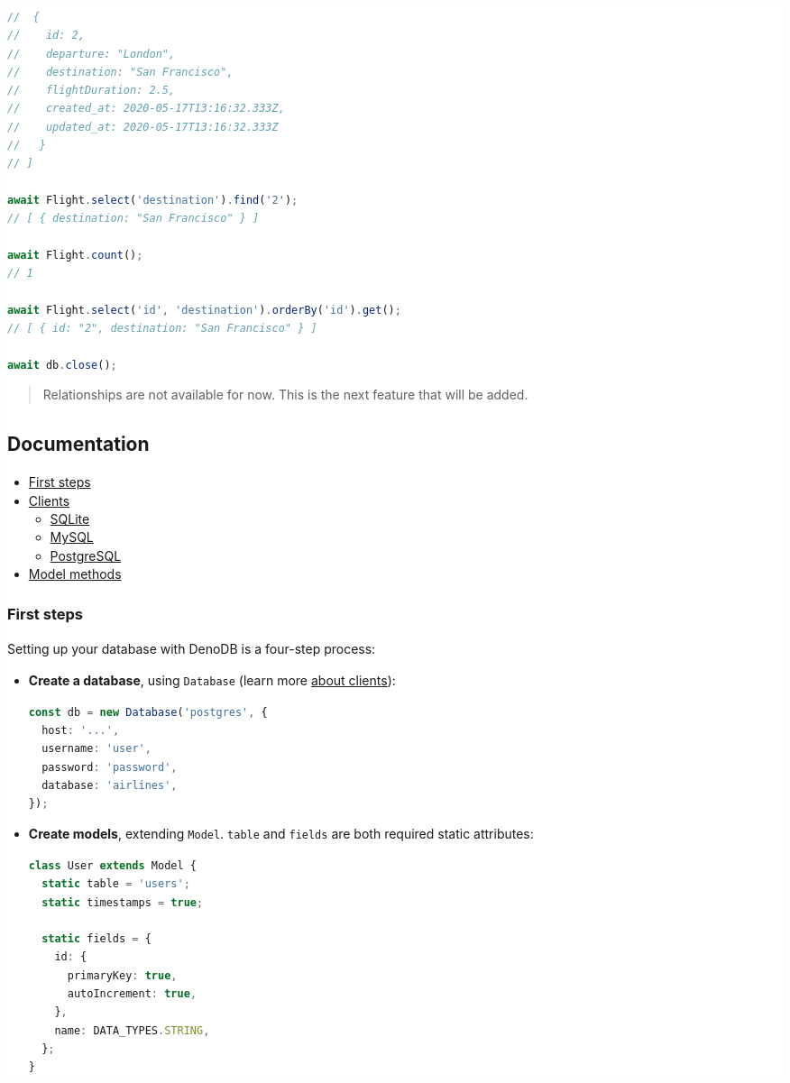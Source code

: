 ```typescript
//  {
//    id: 2,
//    departure: "London",
//    destination: "San Francisco",
//    flightDuration: 2.5,
//    created_at: 2020-05-17T13:16:32.333Z,
//    updated_at: 2020-05-17T13:16:32.333Z
//   }
// ]

await Flight.select('destination').find('2');
// [ { destination: "San Francisco" } ]

await Flight.count();
// 1

await Flight.select('id', 'destination').orderBy('id').get();
// [ { id: "2", destination: "San Francisco" } ]

await db.close();
```

> Relationships are not available for now. This is the next feature that will be added.

## Documentation

- [First steps](#first-steps)
- [Clients](#clients)
  - [SQLite](#sqlite)
  - [MySQL](#mysql)
  - [PostgreSQL](#postgresql)
- [Model methods](#model-methods)

### First steps

Setting up your database with DenoDB is a four-step process:

- **Create a database**, using `Database` (learn more [about clients](#clients)):
  ```typescript
  const db = new Database('postgres', {
    host: '...',
    username: 'user',
    password: 'password',
    database: 'airlines',
  });
  ```
- **Create models**, extending `Model`. `table` and `fields` are both required static attributes:

  ```typescript
  class User extends Model {
    static table = 'users';
    static timestamps = true;

    static fields = {
      id: {
        primaryKey: true,
        autoIncrement: true,
      },
      name: DATA_TYPES.STRING,
    };
  }
  ```
